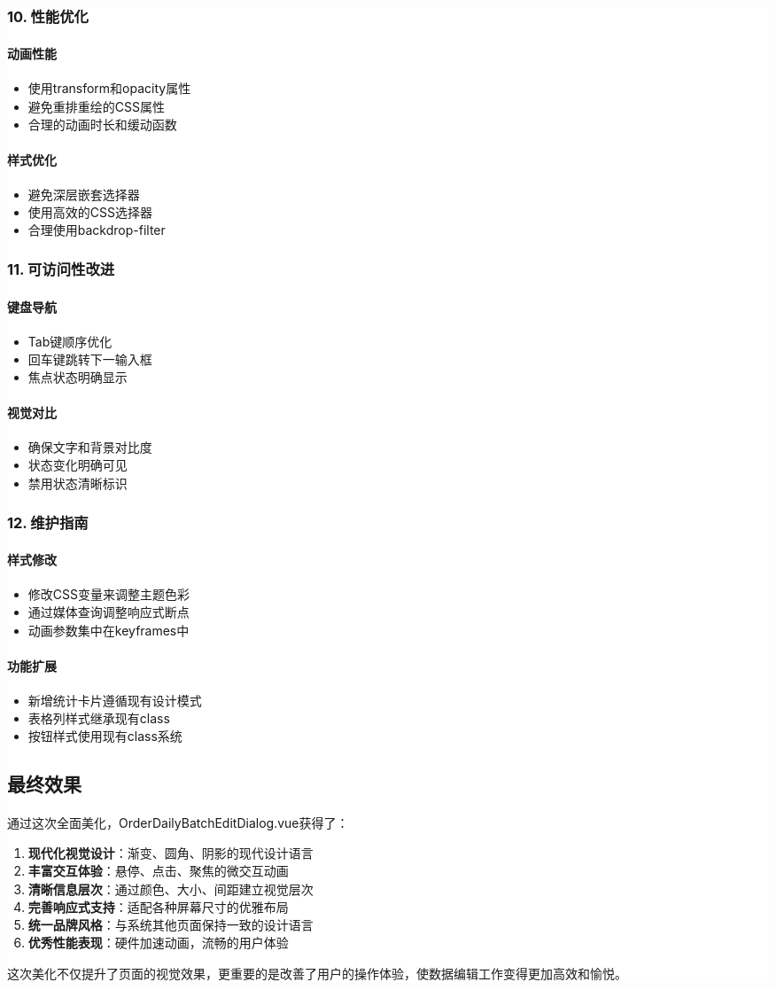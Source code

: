 ### 10. 性能优化

#### 动画性能

- 使用transform和opacity属性
- 避免重排重绘的CSS属性
- 合理的动画时长和缓动函数

#### 样式优化

- 避免深层嵌套选择器
- 使用高效的CSS选择器
- 合理使用backdrop-filter

### 11. 可访问性改进

#### 键盘导航

- Tab键顺序优化
- 回车键跳转下一输入框
- 焦点状态明确显示

#### 视觉对比

- 确保文字和背景对比度
- 状态变化明确可见
- 禁用状态清晰标识

### 12. 维护指南

#### 样式修改

- 修改CSS变量来调整主题色彩
- 通过媒体查询调整响应式断点
- 动画参数集中在keyframes中

#### 功能扩展

- 新增统计卡片遵循现有设计模式
- 表格列样式继承现有class
- 按钮样式使用现有class系统

## 最终效果

通过这次全面美化，OrderDailyBatchEditDialog.vue获得了：

1. **现代化视觉设计**：渐变、圆角、阴影的现代设计语言
2. **丰富交互体验**：悬停、点击、聚焦的微交互动画
3. **清晰信息层次**：通过颜色、大小、间距建立视觉层次
4. **完善响应式支持**：适配各种屏幕尺寸的优雅布局
5. **统一品牌风格**：与系统其他页面保持一致的设计语言
6. **优秀性能表现**：硬件加速动画，流畅的用户体验

这次美化不仅提升了页面的视觉效果，更重要的是改善了用户的操作体验，使数据编辑工作变得更加高效和愉悦。
